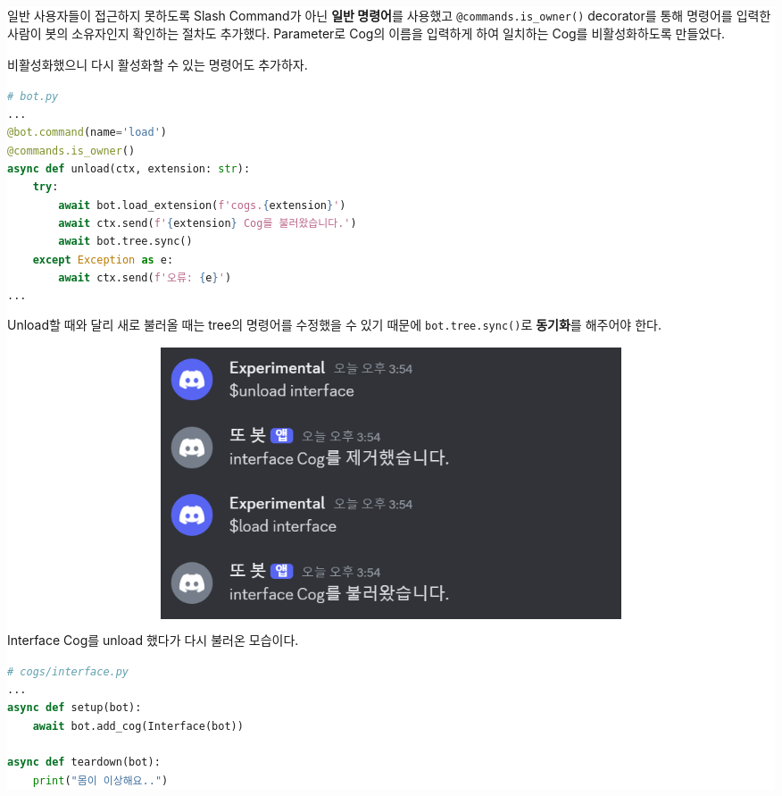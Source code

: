일반 사용자들이 접근하지 못하도록 Slash Command가 아닌 **일반 명령어**를 사용했고 `@commands.is_owner()` decorator를 통해 명령어를 입력한 사람이 봇의 소유자인지 확인하는 절차도 추가했다. Parameter로 Cog의 이름을 입력하게 하여 일치하는 Cog를 비활성화하도록 만들었다.

비활성화했으니 다시 활성화할 수 있는 명령어도 추가하자.

```python
# bot.py
...
@bot.command(name='load')
@commands.is_owner()
async def unload(ctx, extension: str):
    try:
        await bot.load_extension(f'cogs.{extension}')
        await ctx.send(f'{extension} Cog를 불러왔습니다.')
        await bot.tree.sync()
    except Exception as e:
        await ctx.send(f'오류: {e}')
...
```

Unload할 때와 달리 새로 불러올 때는 tree의 명령어를 수정했을 수 있기 때문에 `bot.tree.sync()`로 **동기화**를 해주어야 한다.

<img src="/assets/img/discord bot/6_2.png" alt="6_2" style="display: block; margin-left: auto; margin-right: auto; width: 60%;">

Interface Cog를 unload 했다가 다시 불러온 모습이다.

```python
# cogs/interface.py
...
async def setup(bot):
    await bot.add_cog(Interface(bot))
    
async def teardown(bot):
    print("몸이 이상해요..")
```
